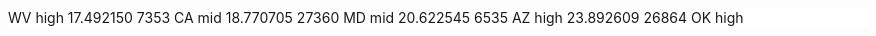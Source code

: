 </tr>
<tr>
<td style="text-align:left;">
WV
</td>
<td style="text-align:left;">
high
</td>
<td style="text-align:right;">
17.492150
</td>
<td style="text-align:right;">
7353
</td>
</tr>
<tr>
<td style="text-align:left;">
CA
</td>
<td style="text-align:left;">
mid
</td>
<td style="text-align:right;">
18.770705
</td>
<td style="text-align:right;">
27360
</td>
</tr>
<tr>
<td style="text-align:left;">
MD
</td>
<td style="text-align:left;">
mid
</td>
<td style="text-align:right;">
20.622545
</td>
<td style="text-align:right;">
6535
</td>
</tr>
<tr>
<td style="text-align:left;">
AZ
</td>
<td style="text-align:left;">
high
</td>
<td style="text-align:right;">
23.892609
</td>
<td style="text-align:right;">
26864
</td>
</tr>
<tr>
<td style="text-align:left;">
OK
</td>
<td style="text-align:left;">
high
</td>